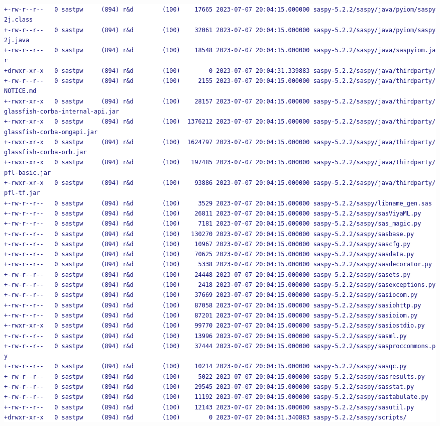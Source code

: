 ```diff
+-rw-r--r--   0 sastpw     (894) r&d        (100)    17665 2023-07-07 20:04:15.000000 saspy-5.2.2/saspy/java/pyiom/saspy2j.class
+-rw-r--r--   0 sastpw     (894) r&d        (100)    32061 2023-07-07 20:04:15.000000 saspy-5.2.2/saspy/java/pyiom/saspy2j.java
+-rw-r--r--   0 sastpw     (894) r&d        (100)    18548 2023-07-07 20:04:15.000000 saspy-5.2.2/saspy/java/saspyiom.jar
+drwxr-xr-x   0 sastpw     (894) r&d        (100)        0 2023-07-07 20:04:31.339883 saspy-5.2.2/saspy/java/thirdparty/
+-rw-r--r--   0 sastpw     (894) r&d        (100)     2155 2023-07-07 20:04:15.000000 saspy-5.2.2/saspy/java/thirdparty/NOTICE.md
+-rwxr-xr-x   0 sastpw     (894) r&d        (100)    28157 2023-07-07 20:04:15.000000 saspy-5.2.2/saspy/java/thirdparty/glassfish-corba-internal-api.jar
+-rwxr-xr-x   0 sastpw     (894) r&d        (100)  1376212 2023-07-07 20:04:15.000000 saspy-5.2.2/saspy/java/thirdparty/glassfish-corba-omgapi.jar
+-rwxr-xr-x   0 sastpw     (894) r&d        (100)  1624797 2023-07-07 20:04:15.000000 saspy-5.2.2/saspy/java/thirdparty/glassfish-corba-orb.jar
+-rwxr-xr-x   0 sastpw     (894) r&d        (100)   197485 2023-07-07 20:04:15.000000 saspy-5.2.2/saspy/java/thirdparty/pfl-basic.jar
+-rwxr-xr-x   0 sastpw     (894) r&d        (100)    93886 2023-07-07 20:04:15.000000 saspy-5.2.2/saspy/java/thirdparty/pfl-tf.jar
+-rw-r--r--   0 sastpw     (894) r&d        (100)     3529 2023-07-07 20:04:15.000000 saspy-5.2.2/saspy/libname_gen.sas
+-rw-r--r--   0 sastpw     (894) r&d        (100)    26811 2023-07-07 20:04:15.000000 saspy-5.2.2/saspy/sasViyaML.py
+-rw-r--r--   0 sastpw     (894) r&d        (100)     7181 2023-07-07 20:04:15.000000 saspy-5.2.2/saspy/sas_magic.py
+-rw-r--r--   0 sastpw     (894) r&d        (100)   130270 2023-07-07 20:04:15.000000 saspy-5.2.2/saspy/sasbase.py
+-rw-r--r--   0 sastpw     (894) r&d        (100)    10967 2023-07-07 20:04:15.000000 saspy-5.2.2/saspy/sascfg.py
+-rw-r--r--   0 sastpw     (894) r&d        (100)    70625 2023-07-07 20:04:15.000000 saspy-5.2.2/saspy/sasdata.py
+-rw-r--r--   0 sastpw     (894) r&d        (100)     5338 2023-07-07 20:04:15.000000 saspy-5.2.2/saspy/sasdecorator.py
+-rw-r--r--   0 sastpw     (894) r&d        (100)    24448 2023-07-07 20:04:15.000000 saspy-5.2.2/saspy/sasets.py
+-rw-r--r--   0 sastpw     (894) r&d        (100)     2418 2023-07-07 20:04:15.000000 saspy-5.2.2/saspy/sasexceptions.py
+-rw-r--r--   0 sastpw     (894) r&d        (100)    37669 2023-07-07 20:04:15.000000 saspy-5.2.2/saspy/sasiocom.py
+-rw-r--r--   0 sastpw     (894) r&d        (100)    87058 2023-07-07 20:04:15.000000 saspy-5.2.2/saspy/sasiohttp.py
+-rw-r--r--   0 sastpw     (894) r&d        (100)    87201 2023-07-07 20:04:15.000000 saspy-5.2.2/saspy/sasioiom.py
+-rwxr-xr-x   0 sastpw     (894) r&d        (100)    99770 2023-07-07 20:04:15.000000 saspy-5.2.2/saspy/sasiostdio.py
+-rw-r--r--   0 sastpw     (894) r&d        (100)    13996 2023-07-07 20:04:15.000000 saspy-5.2.2/saspy/sasml.py
+-rw-r--r--   0 sastpw     (894) r&d        (100)    37444 2023-07-07 20:04:15.000000 saspy-5.2.2/saspy/sasproccommons.py
+-rw-r--r--   0 sastpw     (894) r&d        (100)    10214 2023-07-07 20:04:15.000000 saspy-5.2.2/saspy/sasqc.py
+-rw-r--r--   0 sastpw     (894) r&d        (100)     5022 2023-07-07 20:04:15.000000 saspy-5.2.2/saspy/sasresults.py
+-rw-r--r--   0 sastpw     (894) r&d        (100)    29545 2023-07-07 20:04:15.000000 saspy-5.2.2/saspy/sasstat.py
+-rw-r--r--   0 sastpw     (894) r&d        (100)    11192 2023-07-07 20:04:15.000000 saspy-5.2.2/saspy/sastabulate.py
+-rw-r--r--   0 sastpw     (894) r&d        (100)    12143 2023-07-07 20:04:15.000000 saspy-5.2.2/saspy/sasutil.py
+drwxr-xr-x   0 sastpw     (894) r&d        (100)        0 2023-07-07 20:04:31.340883 saspy-5.2.2/saspy/scripts/
```
